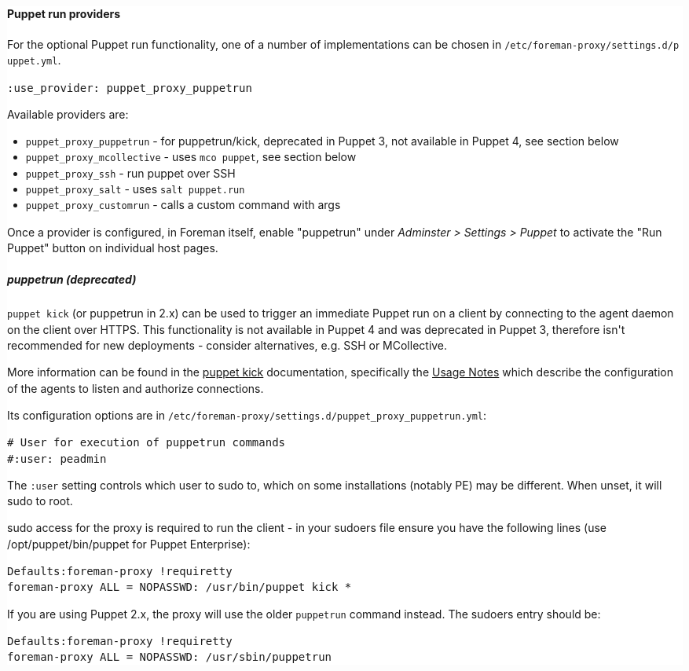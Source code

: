 #### Puppet run providers

For the optional Puppet run functionality, one of a number of implementations can be chosen in `/etc/foreman-proxy/settings.d/puppet.yml`.

<pre>
:use_provider: puppet_proxy_puppetrun
</pre>

Available providers are:

* `puppet_proxy_puppetrun` - for puppetrun/kick, deprecated in Puppet 3, not available in Puppet 4, see section below
* `puppet_proxy_mcollective` - uses `mco puppet`, see section below
* `puppet_proxy_ssh` - run puppet over SSH
* `puppet_proxy_salt` - uses `salt puppet.run`
* `puppet_proxy_customrun` - calls a custom command with args

Once a provider is configured, in Foreman itself, enable "puppetrun" under *Adminster > Settings > Puppet* to activate the "Run Puppet" button on individual host pages.

##### puppetrun (deprecated)

`puppet kick` (or puppetrun in 2.x) can be used to trigger an immediate Puppet run on a client by connecting to the agent daemon on the client over HTTPS.  This functionality is not available in Puppet 4 and was deprecated in Puppet 3, therefore isn't recommended for new deployments - consider alternatives, e.g. SSH or MCollective.

More information can be found in the [puppet kick](https://docs.puppetlabs.com/references/stable/man/kick.html) documentation, specifically the [Usage Notes](https://docs.puppetlabs.com/references/stable/man/kick.html#USAGE-NOTES) which describe the configuration of the agents to listen and authorize connections.

Its configuration options are in `/etc/foreman-proxy/settings.d/puppet_proxy_puppetrun.yml`:

<pre>
# User for execution of puppetrun commands
#:user: peadmin
</pre>

The `:user` setting controls which user to sudo to, which on some installations (notably PE) may be different. When unset, it will sudo to root.

sudo access for the proxy is required to run the client - in your sudoers file ensure you have the following lines (use /opt/puppet/bin/puppet for Puppet Enterprise):

<pre>
Defaults:foreman-proxy !requiretty
foreman-proxy ALL = NOPASSWD: /usr/bin/puppet kick *
</pre>

If you are using Puppet 2.x, the proxy will use the older `puppetrun` command instead.  The sudoers entry should be:

<pre>
Defaults:foreman-proxy !requiretty
foreman-proxy ALL = NOPASSWD: /usr/sbin/puppetrun
</pre>
